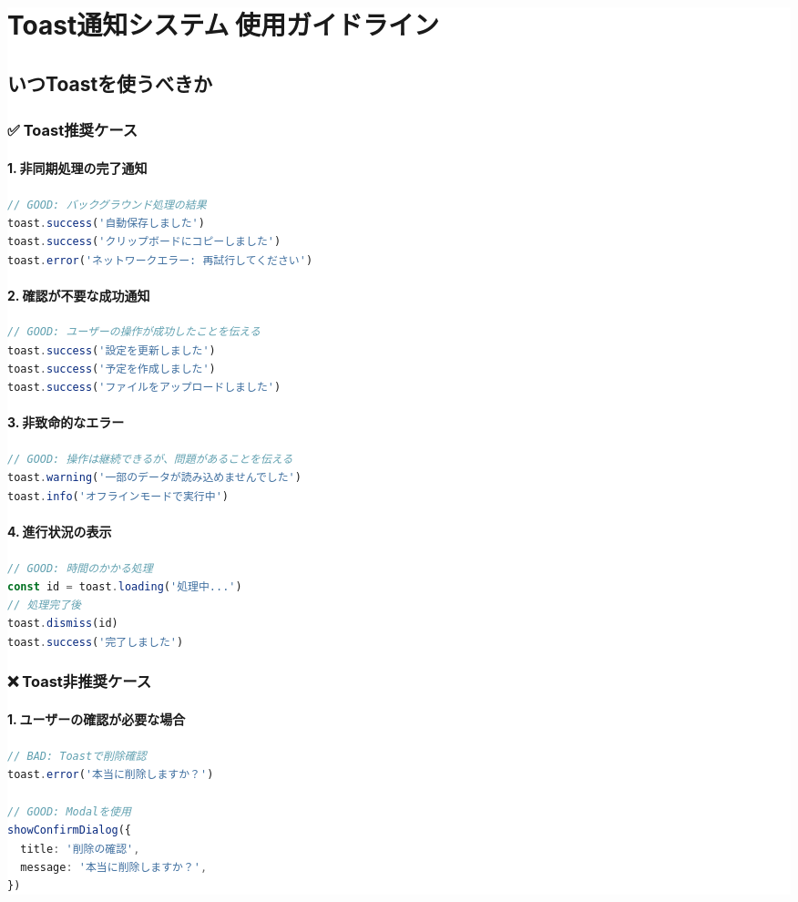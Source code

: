 # Toast通知システム 使用ガイドライン

## いつToastを使うべきか

### ✅ Toast推奨ケース

#### 1. **非同期処理の完了通知**

```typescript
// GOOD: バックグラウンド処理の結果
toast.success('自動保存しました')
toast.success('クリップボードにコピーしました')
toast.error('ネットワークエラー: 再試行してください')
```

#### 2. **確認が不要な成功通知**

```typescript
// GOOD: ユーザーの操作が成功したことを伝える
toast.success('設定を更新しました')
toast.success('予定を作成しました')
toast.success('ファイルをアップロードしました')
```

#### 3. **非致命的なエラー**

```typescript
// GOOD: 操作は継続できるが、問題があることを伝える
toast.warning('一部のデータが読み込めませんでした')
toast.info('オフラインモードで実行中')
```

#### 4. **進行状況の表示**

```typescript
// GOOD: 時間のかかる処理
const id = toast.loading('処理中...')
// 処理完了後
toast.dismiss(id)
toast.success('完了しました')
```

### ❌ Toast非推奨ケース

#### 1. **ユーザーの確認が必要な場合**

```typescript
// BAD: Toastで削除確認
toast.error('本当に削除しますか？')

// GOOD: Modalを使用
showConfirmDialog({
  title: '削除の確認',
  message: '本当に削除しますか？',
})
```
